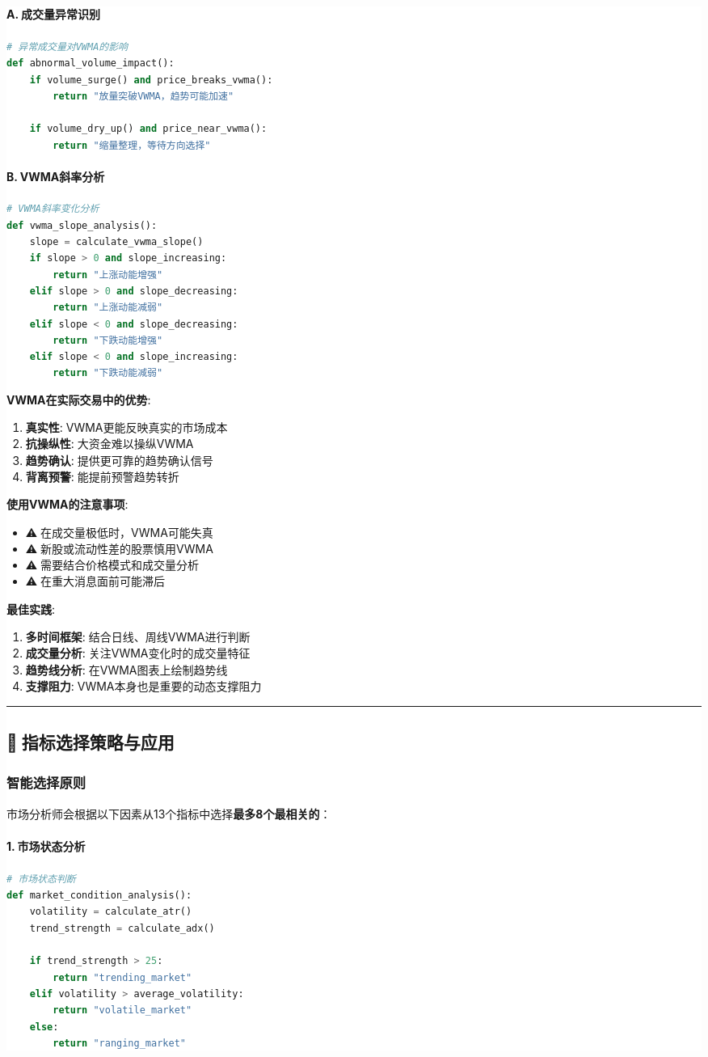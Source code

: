 #### A. 成交量异常识别
```python
# 异常成交量对VWMA的影响
def abnormal_volume_impact():
    if volume_surge() and price_breaks_vwma():
        return "放量突破VWMA，趋势可能加速"

    if volume_dry_up() and price_near_vwma():
        return "缩量整理，等待方向选择"
```

#### B. VWMA斜率分析
```python
# VWMA斜率变化分析
def vwma_slope_analysis():
    slope = calculate_vwma_slope()
    if slope > 0 and slope_increasing:
        return "上涨动能增强"
    elif slope > 0 and slope_decreasing:
        return "上涨动能减弱"
    elif slope < 0 and slope_decreasing:
        return "下跌动能增强"
    elif slope < 0 and slope_increasing:
        return "下跌动能减弱"
```

**VWMA在实际交易中的优势**:

1. **真实性**: VWMA更能反映真实的市场成本
2. **抗操纵性**: 大资金难以操纵VWMA
3. **趋势确认**: 提供更可靠的趋势确认信号
4. **背离预警**: 能提前预警趋势转折

**使用VWMA的注意事项**:
- ⚠️ 在成交量极低时，VWMA可能失真
- ⚠️ 新股或流动性差的股票慎用VWMA
- ⚠️ 需要结合价格模式和成交量分析
- ⚠️ 在重大消息面前可能滞后

**最佳实践**:
1. **多时间框架**: 结合日线、周线VWMA进行判断
2. **成交量分析**: 关注VWMA变化时的成交量特征
3. **趋势线分析**: 在VWMA图表上绘制趋势线
4. **支撑阻力**: VWMA本身也是重要的动态支撑阻力

---

## 🎯 指标选择策略与应用

### 智能选择原则

市场分析师会根据以下因素从13个指标中选择**最多8个最相关的**：

#### 1. 市场状态分析
```python
# 市场状态判断
def market_condition_analysis():
    volatility = calculate_atr()
    trend_strength = calculate_adx()

    if trend_strength > 25:
        return "trending_market"
    elif volatility > average_volatility:
        return "volatile_market"
    else:
        return "ranging_market"
```